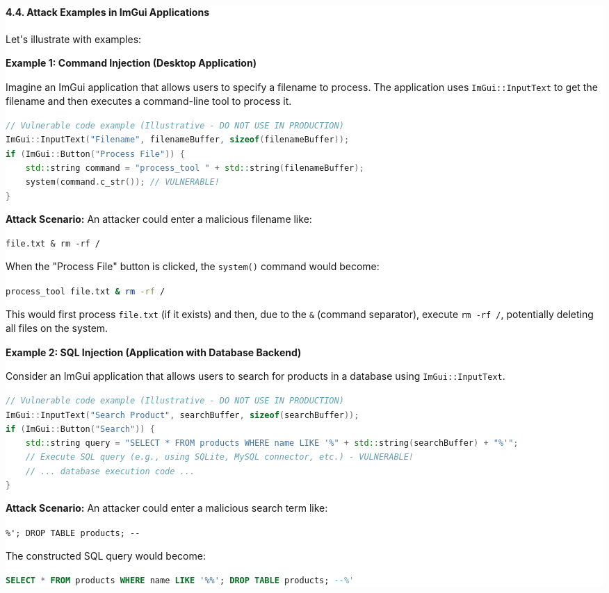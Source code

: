 #### 4.4. Attack Examples in ImGui Applications

Let's illustrate with examples:

**Example 1: Command Injection (Desktop Application)**

Imagine an ImGui application that allows users to specify a filename to process. The application uses `ImGui::InputText` to get the filename and then executes a command-line tool to process it.

```c++
// Vulnerable code example (Illustrative - DO NOT USE IN PRODUCTION)
ImGui::InputText("Filename", filenameBuffer, sizeof(filenameBuffer));
if (ImGui::Button("Process File")) {
    std::string command = "process_tool " + std::string(filenameBuffer);
    system(command.c_str()); // VULNERABLE!
}
```

**Attack Scenario:** An attacker could enter a malicious filename like:

```
file.txt & rm -rf /
```

When the "Process File" button is clicked, the `system()` command would become:

```bash
process_tool file.txt & rm -rf /
```

This would first process `file.txt` (if it exists) and then, due to the `&` (command separator), execute `rm -rf /`, potentially deleting all files on the system.

**Example 2: SQL Injection (Application with Database Backend)**

Consider an ImGui application that allows users to search for products in a database using `ImGui::InputText`.

```c++
// Vulnerable code example (Illustrative - DO NOT USE IN PRODUCTION)
ImGui::InputText("Search Product", searchBuffer, sizeof(searchBuffer));
if (ImGui::Button("Search")) {
    std::string query = "SELECT * FROM products WHERE name LIKE '%" + std::string(searchBuffer) + "%'";
    // Execute SQL query (e.g., using SQLite, MySQL connector, etc.) - VULNERABLE!
    // ... database execution code ...
}
```

**Attack Scenario:** An attacker could enter a malicious search term like:

```
%'; DROP TABLE products; --
```

The constructed SQL query would become:

```sql
SELECT * FROM products WHERE name LIKE '%%'; DROP TABLE products; --%'
```
